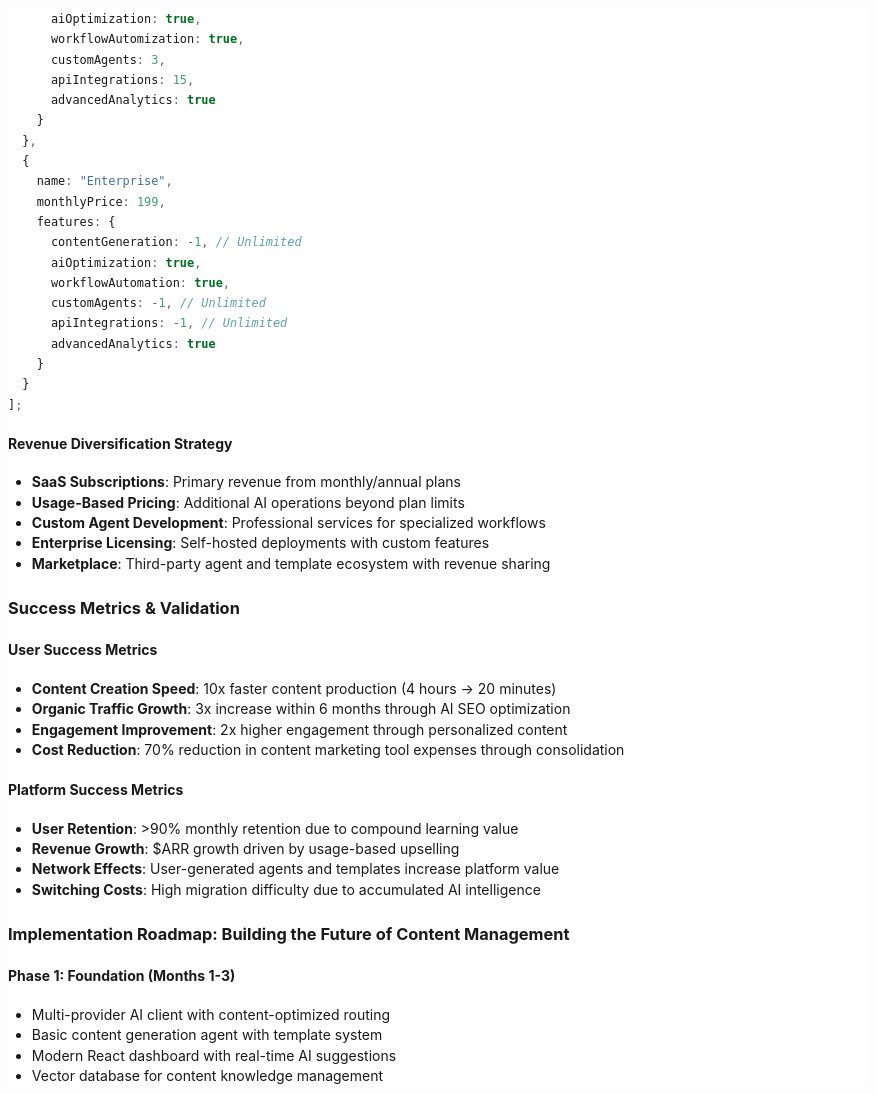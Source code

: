 ```typescript
      aiOptimization: true,
      workflowAutomization: true,
      customAgents: 3,
      apiIntegrations: 15,
      advancedAnalytics: true
    }
  },
  {
    name: "Enterprise",
    monthlyPrice: 199,
    features: {
      contentGeneration: -1, // Unlimited
      aiOptimization: true,
      workflowAutomation: true,
      customAgents: -1, // Unlimited  
      apiIntegrations: -1, // Unlimited
      advancedAnalytics: true
    }
  }
];
```

#### **Revenue Diversification Strategy**
- **SaaS Subscriptions**: Primary revenue from monthly/annual plans
- **Usage-Based Pricing**: Additional AI operations beyond plan limits
- **Custom Agent Development**: Professional services for specialized workflows
- **Enterprise Licensing**: Self-hosted deployments with custom features
- **Marketplace**: Third-party agent and template ecosystem with revenue sharing

### Success Metrics & Validation

#### **User Success Metrics**
- **Content Creation Speed**: 10x faster content production (4 hours → 20 minutes)
- **Organic Traffic Growth**: 3x increase within 6 months through AI SEO optimization
- **Engagement Improvement**: 2x higher engagement through personalized content
- **Cost Reduction**: 70% reduction in content marketing tool expenses through consolidation

#### **Platform Success Metrics**  
- **User Retention**: >90% monthly retention due to compound learning value
- **Revenue Growth**: $ARR growth driven by usage-based upselling
- **Network Effects**: User-generated agents and templates increase platform value
- **Switching Costs**: High migration difficulty due to accumulated AI intelligence

### Implementation Roadmap: Building the Future of Content Management

#### **Phase 1: Foundation (Months 1-3)**
- Multi-provider AI client with content-optimized routing
- Basic content generation agent with template system
- Modern React dashboard with real-time AI suggestions
- Vector database for content knowledge management
